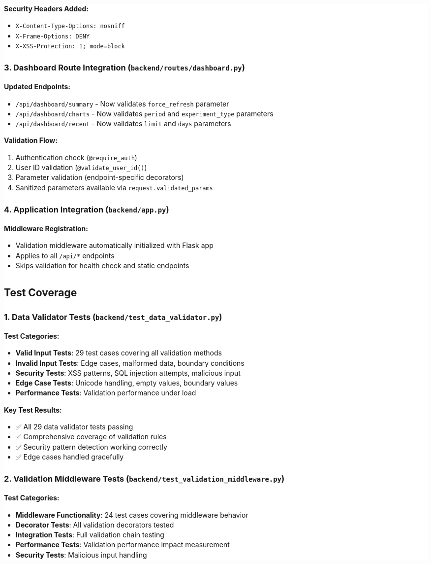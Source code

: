 **Security Headers Added:**
- `X-Content-Type-Options: nosniff`
- `X-Frame-Options: DENY`
- `X-XSS-Protection: 1; mode=block`

### 3. Dashboard Route Integration (`backend/routes/dashboard.py`)

**Updated Endpoints:**
- `/api/dashboard/summary` - Now validates `force_refresh` parameter
- `/api/dashboard/charts` - Now validates `period` and `experiment_type` parameters
- `/api/dashboard/recent` - Now validates `limit` and `days` parameters

**Validation Flow:**
1. Authentication check (`@require_auth`)
2. User ID validation (`@validate_user_id()`)
3. Parameter validation (endpoint-specific decorators)
4. Sanitized parameters available via `request.validated_params`

### 4. Application Integration (`backend/app.py`)

**Middleware Registration:**
- Validation middleware automatically initialized with Flask app
- Applies to all `/api/*` endpoints
- Skips validation for health check and static endpoints

## Test Coverage

### 1. Data Validator Tests (`backend/test_data_validator.py`)

**Test Categories:**
- **Valid Input Tests**: 29 test cases covering all validation methods
- **Invalid Input Tests**: Edge cases, malformed data, boundary conditions
- **Security Tests**: XSS patterns, SQL injection attempts, malicious input
- **Edge Case Tests**: Unicode handling, empty values, boundary values
- **Performance Tests**: Validation performance under load

**Key Test Results:**
- ✅ All 29 data validator tests passing
- ✅ Comprehensive coverage of validation rules
- ✅ Security pattern detection working correctly
- ✅ Edge cases handled gracefully

### 2. Validation Middleware Tests (`backend/test_validation_middleware.py`)

**Test Categories:**
- **Middleware Functionality**: 24 test cases covering middleware behavior
- **Decorator Tests**: All validation decorators tested
- **Integration Tests**: Full validation chain testing
- **Performance Tests**: Validation performance impact measurement
- **Security Tests**: Malicious input handling
